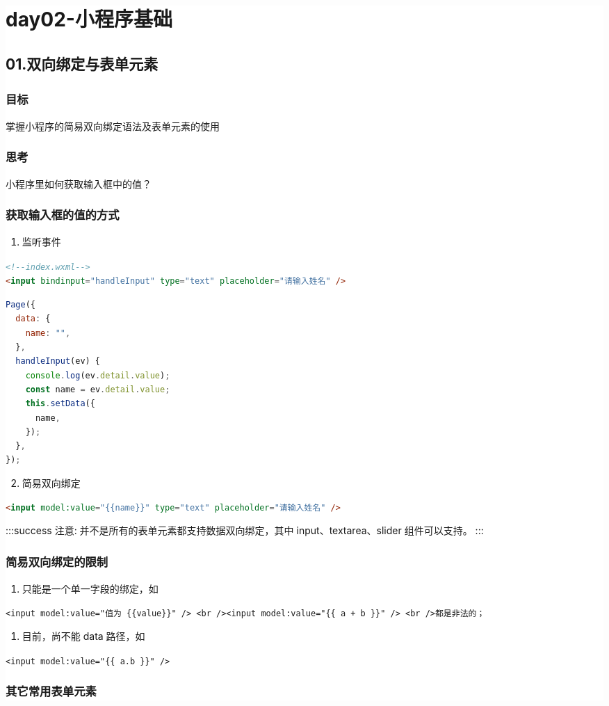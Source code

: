 # day02-小程序基础

## 01.双向绑定与表单元素
### 目标
掌握小程序的简易双向绑定语法及表单元素的使用
### 思考
小程序里如何获取输入框中的值？
### 获取输入框的值的方式

1. 监听事件
```html
<!--index.wxml-->
<input bindinput="handleInput" type="text" placeholder="请输入姓名" />
```
```javascript
Page({
  data: {
    name: "",
  },
  handleInput(ev) {
    console.log(ev.detail.value);
    const name = ev.detail.value;
    this.setData({
      name,
    });
  },
});
```

2. 简易双向绑定
```html
<input model:value="{{name}}" type="text" placeholder="请输入姓名" />
```
:::success
注意: 并不是所有的表单元素都支持数据双向绑定，其中 input、textarea、slider 组件可以支持。
:::
### 简易双向绑定的限制

1. 只能是一个单一字段的绑定，如

```
<input model:value="值为 {{value}}" /> <br /><input model:value="{{ a + b }}" /> <br />都是非法的；
```

1. 目前，尚不能 data 路径，如

```
<input model:value="{{ a.b }}" />
```

### 其它常用表单元素